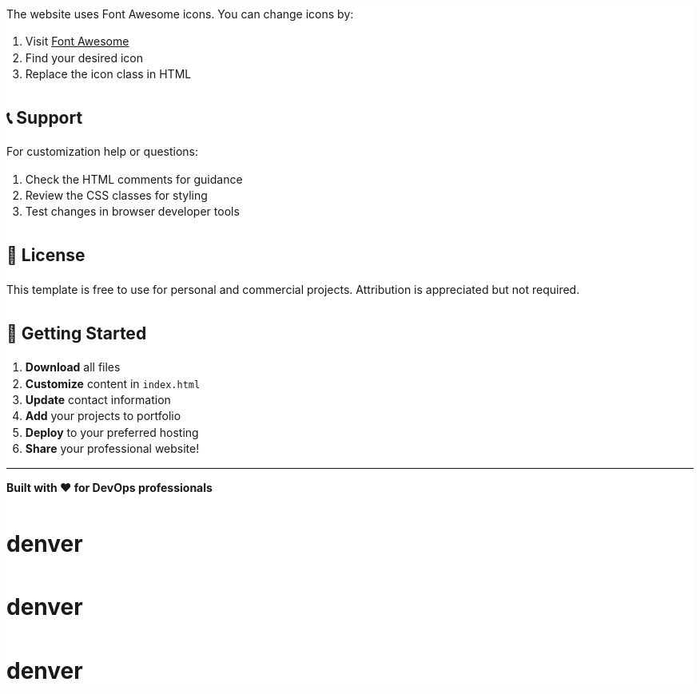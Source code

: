 The website uses Font Awesome icons. You can change icons by:
1. Visit [Font Awesome](https://fontawesome.com/icons)
2. Find your desired icon
3. Replace the icon class in HTML

## 📞 Support

For customization help or questions:
1. Check the HTML comments for guidance
2. Review the CSS classes for styling
3. Test changes in browser developer tools

## 📄 License

This template is free to use for personal and commercial projects. Attribution is appreciated but not required.

## 🎉 Getting Started

1. **Download** all files
2. **Customize** content in `index.html`
3. **Update** contact information
4. **Add** your projects to portfolio
5. **Deploy** to your preferred hosting
6. **Share** your professional website!

---

**Built with ❤️ for DevOps professionals**
# denver
# denver
# denver

